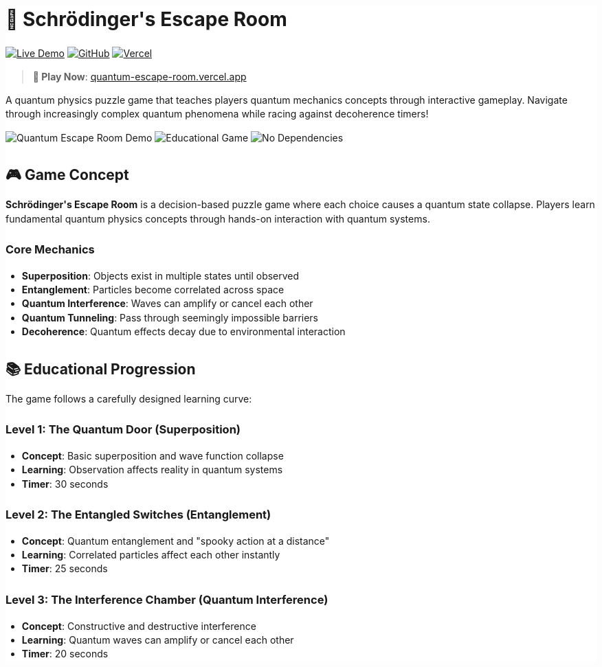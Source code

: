 # 🌌 Schrödinger's Escape Room

[![Live Demo](https://img.shields.io/badge/🎮_Play_Live-quantum--escape--room.vercel.app-blue?style=for-the-badge)](https://quantum-escape-room.vercel.app/)
[![GitHub](https://img.shields.io/github/license/azrabano23/quantum-escape-room?style=for-the-badge)](https://github.com/azrabano23/quantum-escape-room/blob/main/LICENSE)
[![Vercel](https://img.shields.io/badge/Deployed_on-Vercel-black?style=for-the-badge&logo=vercel)](https://vercel.com)

> **🎯 Play Now**: [quantum-escape-room.vercel.app](https://quantum-escape-room.vercel.app/)

A quantum physics puzzle game that teaches players quantum mechanics concepts through interactive gameplay. Navigate through increasingly complex quantum phenomena while racing against decoherence timers!

![Quantum Escape Room Demo](https://img.shields.io/badge/🌊_Quantum_Physics-Interactive_Learning-purple?style=flat-square)
![Educational Game](https://img.shields.io/badge/🎓_Educational-Game_Based_Learning-green?style=flat-square)
![No Dependencies](https://img.shields.io/badge/📦_Zero_Dependencies-Pure_JavaScript-yellow?style=flat-square)

## 🎮 Game Concept

**Schrödinger's Escape Room** is a decision-based puzzle game where each choice causes a quantum state collapse. Players learn fundamental quantum physics concepts through hands-on interaction with quantum systems.

### Core Mechanics

- **Superposition**: Objects exist in multiple states until observed
- **Entanglement**: Particles become correlated across space
- **Quantum Interference**: Waves can amplify or cancel each other
- **Quantum Tunneling**: Pass through seemingly impossible barriers
- **Decoherence**: Quantum effects decay due to environmental interaction

## 📚 Educational Progression

The game follows a carefully designed learning curve:

### Level 1: The Quantum Door (Superposition)
- **Concept**: Basic superposition and wave function collapse
- **Learning**: Observation affects reality in quantum systems
- **Timer**: 30 seconds

### Level 2: The Entangled Switches (Entanglement)
- **Concept**: Quantum entanglement and "spooky action at a distance"
- **Learning**: Correlated particles affect each other instantly
- **Timer**: 25 seconds

### Level 3: The Interference Chamber (Quantum Interference)
- **Concept**: Constructive and destructive interference
- **Learning**: Quantum waves can amplify or cancel each other
- **Timer**: 20 seconds
